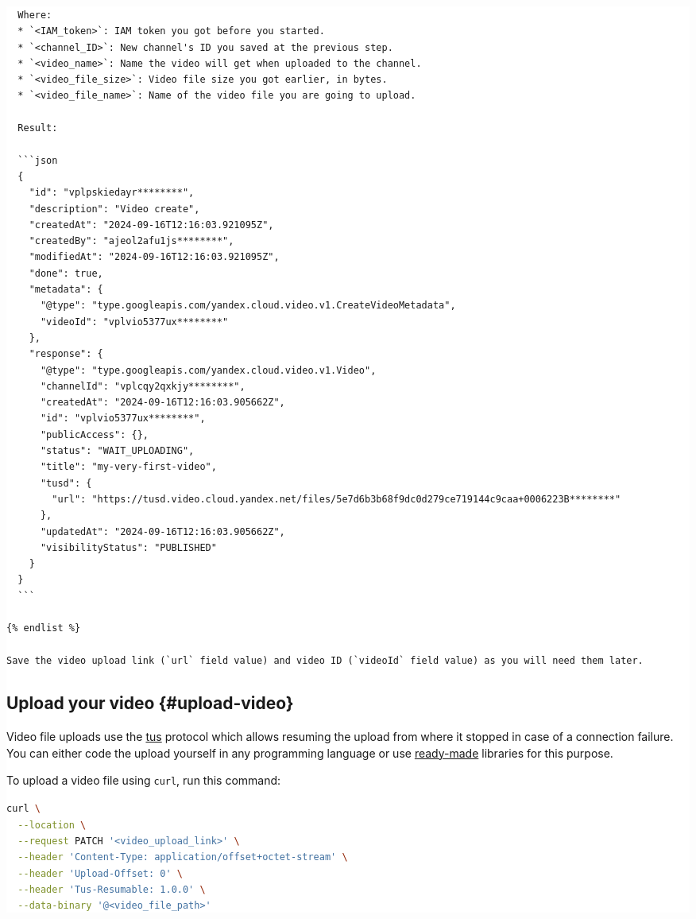       Where:
      * `<IAM_token>`: IAM token you got before you started.
      * `<channel_ID>`: New channel's ID you saved at the previous step.
      * `<video_name>`: Name the video will get when uploaded to the channel.
      * `<video_file_size>`: Video file size you got earlier, in bytes.
      * `<video_file_name>`: Name of the video file you are going to upload.

      Result:

      ```json
      {
        "id": "vplpskiedayr********",
        "description": "Video create",
        "createdAt": "2024-09-16T12:16:03.921095Z",
        "createdBy": "ajeol2afu1js********",
        "modifiedAt": "2024-09-16T12:16:03.921095Z",
        "done": true,
        "metadata": {
          "@type": "type.googleapis.com/yandex.cloud.video.v1.CreateVideoMetadata",
          "videoId": "vplvio5377ux********"
        },
        "response": {
          "@type": "type.googleapis.com/yandex.cloud.video.v1.Video",
          "channelId": "vplcqy2qxkjy********",
          "createdAt": "2024-09-16T12:16:03.905662Z",
          "id": "vplvio5377ux********",
          "publicAccess": {},
          "status": "WAIT_UPLOADING",
          "title": "my-very-first-video",
          "tusd": {
            "url": "https://tusd.video.cloud.yandex.net/files/5e7d6b3b68f9dc0d279ce719144c9caa+0006223B********"
          },
          "updatedAt": "2024-09-16T12:16:03.905662Z",
          "visibilityStatus": "PUBLISHED"
        }
      }
      ```

    {% endlist %}

    Save the video upload link (`url` field value) and video ID (`videoId` field value) as you will need them later.

## Upload your video {#upload-video}

Video file uploads use the [tus](https://tus.io/protocols/resumable-upload) protocol which allows resuming the upload from where it stopped in case of a connection failure. You can either code the upload yourself in any programming language or use [ready-made](https://tus.io/implementations) libraries for this purpose.

To upload a video file using `curl`, run this command:

```bash
curl \
  --location \
  --request PATCH '<video_upload_link>' \
  --header 'Content-Type: application/offset+octet-stream' \
  --header 'Upload-Offset: 0' \
  --header 'Tus-Resumable: 1.0.0' \
  --data-binary '@<video_file_path>'
```
